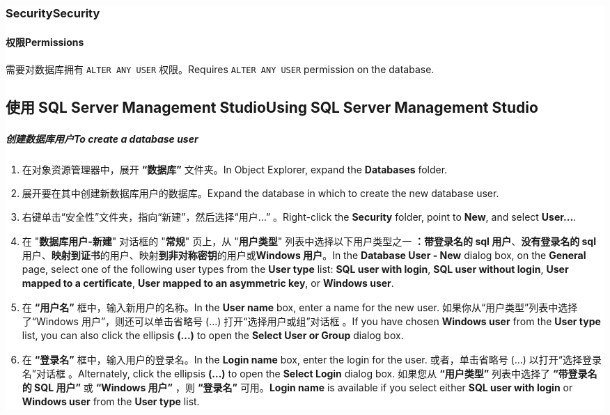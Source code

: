 ###  <a name="security"></a><a name="Security"></a> <span data-ttu-id="e4959-129">Security</span><span class="sxs-lookup"><span data-stu-id="e4959-129">Security</span></span>  
  
####  <a name="permissions"></a><a name="Permissions"></a> <span data-ttu-id="e4959-130">权限</span><span class="sxs-lookup"><span data-stu-id="e4959-130">Permissions</span></span>  
 <span data-ttu-id="e4959-131">需要对数据库拥有 `ALTER ANY USER` 权限。</span><span class="sxs-lookup"><span data-stu-id="e4959-131">Requires `ALTER ANY USER` permission on the database.</span></span>  
  
##  <a name="using-sql-server-management-studio"></a><a name="SSMSProcedure"></a> <span data-ttu-id="e4959-132">使用 SQL Server Management Studio</span><span class="sxs-lookup"><span data-stu-id="e4959-132">Using SQL Server Management Studio</span></span>  
  
##### <a name="to-create-a-database-user"></a><span data-ttu-id="e4959-133">创建数据库用户</span><span class="sxs-lookup"><span data-stu-id="e4959-133">To create a database user</span></span>  
  
1.  <span data-ttu-id="e4959-134">在对象资源管理器中，展开 **“数据库”** 文件夹。</span><span class="sxs-lookup"><span data-stu-id="e4959-134">In Object Explorer, expand the **Databases** folder.</span></span>  
  
2.  <span data-ttu-id="e4959-135">展开要在其中创建新数据库用户的数据库。</span><span class="sxs-lookup"><span data-stu-id="e4959-135">Expand the database in which to create the new database user.</span></span>  
  
3.  <span data-ttu-id="e4959-136">右键单击“安全性”文件夹，指向“新建”，然后选择“用户…”  。</span><span class="sxs-lookup"><span data-stu-id="e4959-136">Right-click the **Security** folder, point to **New**, and select **User...**.</span></span>  
  
4.  <span data-ttu-id="e4959-137">在 "**数据库用户-新建**" 对话框的 "**常规**" 页上，从 "**用户类型**" 列表中选择以下用户类型之一 **：带登录名的 sql 用户**、**没有登录名的 sql**用户、**映射到证书**的用户、映射**到非对称密钥**的用户或**Windows 用户**。</span><span class="sxs-lookup"><span data-stu-id="e4959-137">In the **Database User - New** dialog box, on the **General** page, select one of the following user types from the **User type** list: **SQL user with login**, **SQL user without login**, **User mapped to a certificate**, **User mapped to an asymmetric key**, or **Windows user**.</span></span>  
  
5.  <span data-ttu-id="e4959-138">在 **“用户名”** 框中，输入新用户的名称。</span><span class="sxs-lookup"><span data-stu-id="e4959-138">In the **User name** box, enter a name for the new user.</span></span> <span data-ttu-id="e4959-139">如果你从“用户类型”列表中选择了“Windows 用户”，则还可以单击省略号 (…) 打开“选择用户或组”对话框   。</span><span class="sxs-lookup"><span data-stu-id="e4959-139">If you have chosen **Windows user** from the **User type** list, you can also click the ellipsis **(...)** to open the **Select User or Group** dialog box.</span></span>  
  
6.  <span data-ttu-id="e4959-140">在 **“登录名”** 框中，输入用户的登录名。</span><span class="sxs-lookup"><span data-stu-id="e4959-140">In the **Login name** box, enter the login for the user.</span></span> <span data-ttu-id="e4959-141">或者，单击省略号 (…) 以打开“选择登录名”对话框 。</span><span class="sxs-lookup"><span data-stu-id="e4959-141">Alternately, click the ellipsis **(...)** to open the **Select Login** dialog box.</span></span> <span data-ttu-id="e4959-142">如果您从 **“用户类型”** 列表中选择了 **“带登录名的 SQL 用户”** 或 **“Windows 用户”** ，则 **“登录名”** 可用。</span><span class="sxs-lookup"><span data-stu-id="e4959-142">**Login name** is available if you select either **SQL user with login** or **Windows user** from the **User type** list.</span></span>  
  